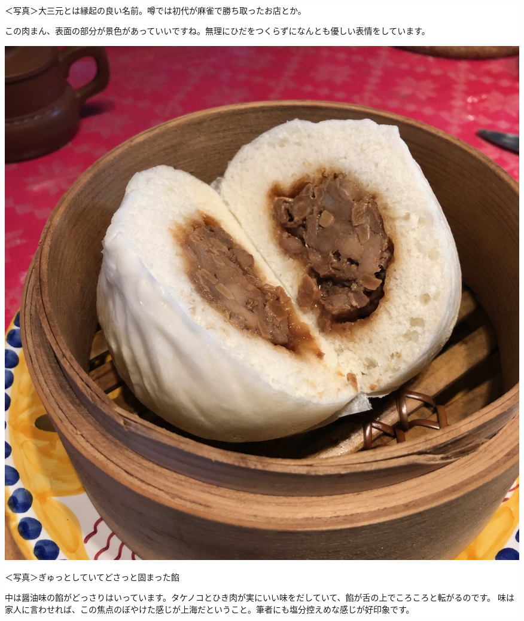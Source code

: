＜写真＞大三元とは縁起の良い名前。噂では初代が麻雀で勝ち取ったお店とか。

この肉まん、表面の部分が景色があっていいですね。無理にひだをつくらずになんとも優しい表情をしています。


![](images/IMG_4056.jpg)

＜写真＞ぎゅっとしていてどさっと固まった餡

中は醤油味の餡がどっさりはいっています。タケノコとひき肉が実にいい味をだしていて、餡が舌の上でころころと転がるのです。
味は家人に言わせれば、この焦点のぼやけた感じが上海だということ。筆者にも塩分控えめな感じが好印象です。
